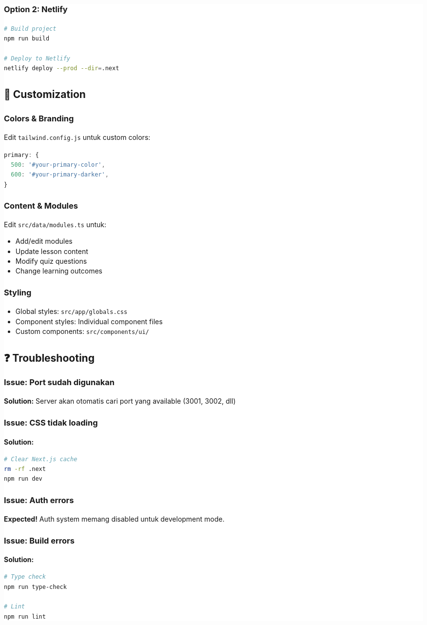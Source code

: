 ### Option 2: Netlify
```bash
# Build project
npm run build

# Deploy to Netlify
netlify deploy --prod --dir=.next
```

## 🎨 Customization

### Colors & Branding
Edit `tailwind.config.js` untuk custom colors:
```js
primary: {
  500: '#your-primary-color',
  600: '#your-primary-darker',
}
```

### Content & Modules
Edit `src/data/modules.ts` untuk:
- Add/edit modules
- Update lesson content  
- Modify quiz questions
- Change learning outcomes

### Styling
- Global styles: `src/app/globals.css`
- Component styles: Individual component files
- Custom components: `src/components/ui/`

## ❓ Troubleshooting

### Issue: Port sudah digunakan
**Solution:** Server akan otomatis cari port yang available (3001, 3002, dll)

### Issue: CSS tidak loading
**Solution:** 
```bash
# Clear Next.js cache
rm -rf .next
npm run dev
```

### Issue: Auth errors
**Expected!** Auth system memang disabled untuk development mode.

### Issue: Build errors
**Solution:**
```bash
# Type check
npm run type-check

# Lint
npm run lint
```
